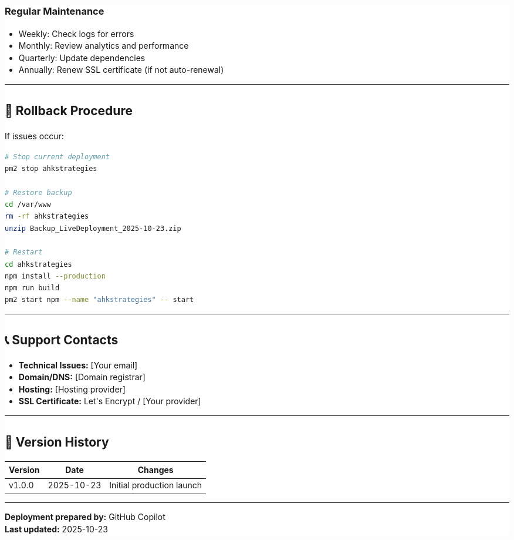### Regular Maintenance
- Weekly: Check logs for errors
- Monthly: Review analytics and performance
- Quarterly: Update dependencies
- Annually: Renew SSL certificate (if not auto-renewal)

---

## 🔄 Rollback Procedure

If issues occur:

```bash
# Stop current deployment
pm2 stop ahkstrategies

# Restore backup
cd /var/www
rm -rf ahkstrategies
unzip Backup_LiveDeployment_2025-10-23.zip

# Restart
cd ahkstrategies
npm install --production
npm run build
pm2 start npm --name "ahkstrategies" -- start
```

---

## 📞 Support Contacts

- **Technical Issues:** [Your email]
- **Domain/DNS:** [Domain registrar]
- **Hosting:** [Hosting provider]
- **SSL Certificate:** Let's Encrypt / [Your provider]

---

## 📝 Version History

| Version | Date | Changes |
|---------|------|---------|
| v1.0.0 | 2025-10-23 | Initial production launch |

---

**Deployment prepared by:** GitHub Copilot  
**Last updated:** 2025-10-23
